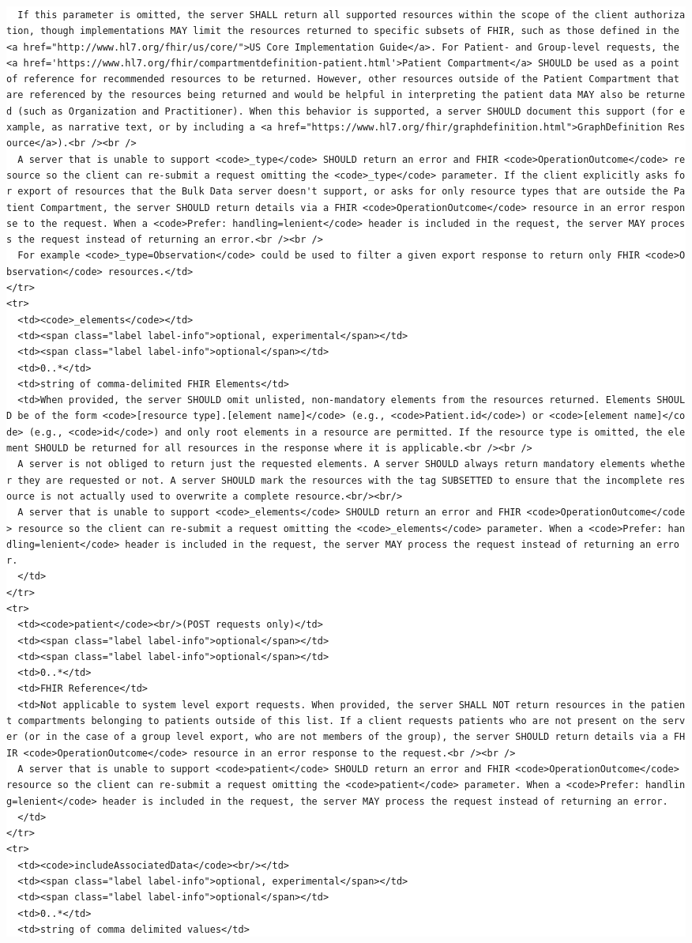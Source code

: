      If this parameter is omitted, the server SHALL return all supported resources within the scope of the client authorization, though implementations MAY limit the resources returned to specific subsets of FHIR, such as those defined in the <a href="http://www.hl7.org/fhir/us/core/">US Core Implementation Guide</a>. For Patient- and Group-level requests, the <a href='https://www.hl7.org/fhir/compartmentdefinition-patient.html'>Patient Compartment</a> SHOULD be used as a point of reference for recommended resources to be returned. However, other resources outside of the Patient Compartment that are referenced by the resources being returned and would be helpful in interpreting the patient data MAY also be returned (such as Organization and Practitioner). When this behavior is supported, a server SHOULD document this support (for example, as narrative text, or by including a <a href="https://www.hl7.org/fhir/graphdefinition.html">GraphDefinition Resource</a>).<br /><br />
      A server that is unable to support <code>_type</code> SHOULD return an error and FHIR <code>OperationOutcome</code> resource so the client can re-submit a request omitting the <code>_type</code> parameter. If the client explicitly asks for export of resources that the Bulk Data server doesn't support, or asks for only resource types that are outside the Patient Compartment, the server SHOULD return details via a FHIR <code>OperationOutcome</code> resource in an error response to the request. When a <code>Prefer: handling=lenient</code> header is included in the request, the server MAY process the request instead of returning an error.<br /><br />
      For example <code>_type=Observation</code> could be used to filter a given export response to return only FHIR <code>Observation</code> resources.</td>
    </tr>
    <tr>
      <td><code>_elements</code></td>
      <td><span class="label label-info">optional, experimental</span></td>
      <td><span class="label label-info">optional</span></td>
      <td>0..*</td>
      <td>string of comma-delimited FHIR Elements</td>
      <td>When provided, the server SHOULD omit unlisted, non-mandatory elements from the resources returned. Elements SHOULD be of the form <code>[resource type].[element name]</code> (e.g., <code>Patient.id</code>) or <code>[element name]</code> (e.g., <code>id</code>) and only root elements in a resource are permitted. If the resource type is omitted, the element SHOULD be returned for all resources in the response where it is applicable.<br /><br />
      A server is not obliged to return just the requested elements. A server SHOULD always return mandatory elements whether they are requested or not. A server SHOULD mark the resources with the tag SUBSETTED to ensure that the incomplete resource is not actually used to overwrite a complete resource.<br/><br/>
      A server that is unable to support <code>_elements</code> SHOULD return an error and FHIR <code>OperationOutcome</code> resource so the client can re-submit a request omitting the <code>_elements</code> parameter. When a <code>Prefer: handling=lenient</code> header is included in the request, the server MAY process the request instead of returning an error.
      </td>
    </tr>
    <tr>
      <td><code>patient</code><br/>(POST requests only)</td>
      <td><span class="label label-info">optional</span></td>
      <td><span class="label label-info">optional</span></td>
      <td>0..*</td>
      <td>FHIR Reference</td>
      <td>Not applicable to system level export requests. When provided, the server SHALL NOT return resources in the patient compartments belonging to patients outside of this list. If a client requests patients who are not present on the server (or in the case of a group level export, who are not members of the group), the server SHOULD return details via a FHIR <code>OperationOutcome</code> resource in an error response to the request.<br /><br />
      A server that is unable to support <code>patient</code> SHOULD return an error and FHIR <code>OperationOutcome</code> resource so the client can re-submit a request omitting the <code>patient</code> parameter. When a <code>Prefer: handling=lenient</code> header is included in the request, the server MAY process the request instead of returning an error.
      </td>
    </tr>
    <tr>
      <td><code>includeAssociatedData</code><br/></td>
      <td><span class="label label-info">optional, experimental</span></td>
      <td><span class="label label-info">optional</span></td>
      <td>0..*</td>
      <td>string of comma delimited values</td>